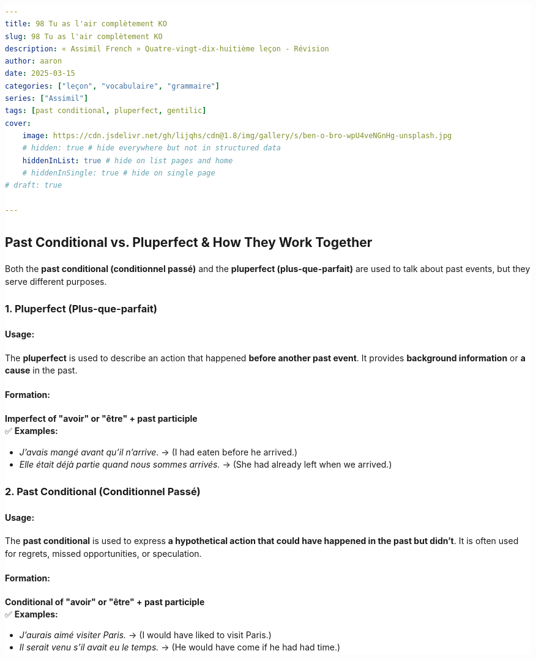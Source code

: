 ```yaml
---
title: 98 Tu as l'air complètement KO
slug: 98 Tu as l'air complètement KO
description: « Assimil French » Quatre-vingt-dix-huitième leçon - Révision
author: aaron
date: 2025-03-15
categories: ["leçon", "vocabulaire", "grammaire"]
series: ["Assimil"]
tags: [past conditional, pluperfect, gentilic]
cover: 
    image: https://cdn.jsdelivr.net/gh/lijqhs/cdn@1.8/img/gallery/s/ben-o-bro-wpU4veNGnHg-unsplash.jpg
    # hidden: true # hide everywhere but not in structured data
    hiddenInList: true # hide on list pages and home
    # hiddenInSingle: true # hide on single page
# draft: true

---
```


## **Past Conditional vs. Pluperfect & How They Work Together**  

Both the **past conditional (conditionnel passé)** and the **pluperfect (plus-que-parfait)** are used to talk about past events, but they serve different purposes.  


### **1. Pluperfect (Plus-que-parfait)**
#### **Usage:**  
The **pluperfect** is used to describe an action that happened **before another past event**. It provides **background information** or **a cause** in the past.  

#### **Formation:**  
**Imperfect of "avoir" or "être" + past participle**  
✅ **Examples:**  
- *J’avais mangé avant qu’il n’arrive.* → (I had eaten before he arrived.)  
- *Elle était déjà partie quand nous sommes arrivés.* → (She had already left when we arrived.)  


### **2. Past Conditional (Conditionnel Passé)**
#### **Usage:**  
The **past conditional** is used to express **a hypothetical action that could have happened in the past but didn’t**. It is often used for regrets, missed opportunities, or speculation.  

#### **Formation:**  
**Conditional of "avoir" or "être" + past participle**  
✅ **Examples:**  
- *J’aurais aimé visiter Paris.* → (I would have liked to visit Paris.)  
- *Il serait venu s’il avait eu le temps.* → (He would have come if he had had time.)  
